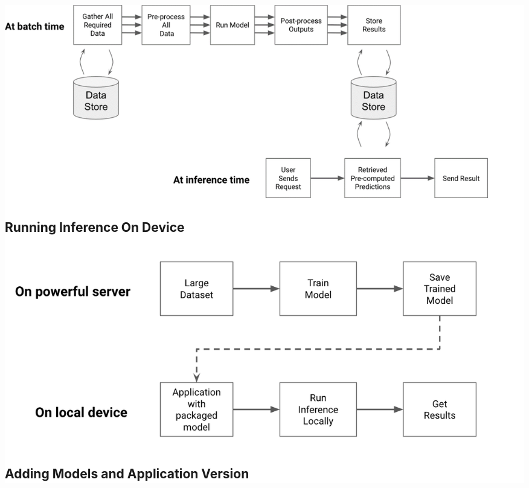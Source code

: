 <img src="figures/batch_workflow.png" width=800>


## Running Inference On Device

<img src="figures/clientside_deployment.png" width=800>

## Adding Models and Application Version
